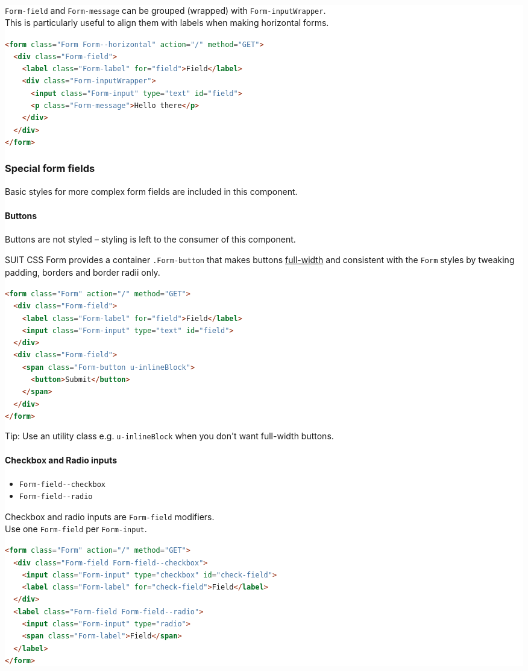 `Form-field` and `Form-message` can be grouped (wrapped) with `Form-inputWrapper`.<br>
This is particularly useful to align them with labels when making horizontal forms.

```html
<form class="Form Form--horizontal" action="/" method="GET">
  <div class="Form-field">
    <label class="Form-label" for="field">Field</label>
    <div class="Form-inputWrapper">
      <input class="Form-input" type="text" id="field">
      <p class="Form-message">Hello there</p>
    </div>
  </div>
</form>
```

### Special form fields

Basic styles for more complex form fields are included in this component.

#### Buttons

Buttons are not styled – styling is left to the consumer of this component.

SUIT CSS Form provides a container `.Form-button` that makes buttons
[full-width](https://github.com/suitcss/suit/blob/master/doc/components.md#adapting-to-ancestral-context) and consistent with the `Form` styles by tweaking padding,
borders and border radii only.

```html
<form class="Form" action="/" method="GET">
  <div class="Form-field">
    <label class="Form-label" for="field">Field</label>
    <input class="Form-input" type="text" id="field">
  </div>
  <div class="Form-field">
    <span class="Form-button u-inlineBlock">
      <button>Submit</button>
    </span>
  </div>
</form>
```

Tip: Use an utility class e.g. `u-inlineBlock` when you don't want full-width buttons.

#### Checkbox and Radio inputs

* `Form-field--checkbox`
* `Form-field--radio`

Checkbox and radio inputs are `Form-field` modifiers.<br>
Use one `Form-field` per `Form-input`.

```html
<form class="Form" action="/" method="GET">
  <div class="Form-field Form-field--checkbox">
    <input class="Form-input" type="checkbox" id="check-field">
    <label class="Form-label" for="check-field">Field</label>
  </div>
  <label class="Form-field Form-field--radio">
    <input class="Form-input" type="radio">
    <span class="Form-label">Field</span>
  </label>
</form>
```
